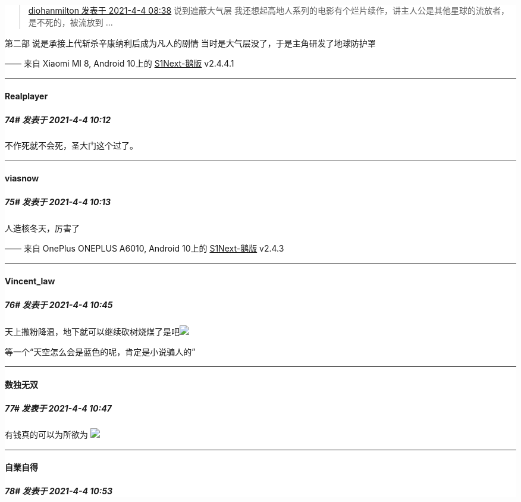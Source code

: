 
<blockquote><a href="httphttps://bbs.saraba1st.com/2b/forum.php?mod=redirect&amp;goto=findpost&amp;pid=50827155&amp;ptid=1997025" target="_blank">diohanmilton 发表于 2021-4-4 08:38</a>
说到遮蔽大气层 我还想起高地人系列的电影有个烂片续作，讲主人公是其他星球的流放者，是不死的，被流放到 ...</blockquote>
第二部
说是承接上代斩杀辛康纳利后成为凡人的剧情
当时是大气层没了，于是主角研发了地球防护罩


—— 来自 Xiaomi MI 8, Android 10上的 [S1Next-鹅版](https://github.com/ykrank/S1-Next/releases) v2.4.4.1


*****

####  Realplayer  
##### 74#       发表于 2021-4-4 10:12


不作死就不会死，圣大门这个过了。


*****

####  viasnow  
##### 75#       发表于 2021-4-4 10:13


人造核冬天，厉害了

—— 来自 OnePlus ONEPLUS A6010, Android 10上的 [S1Next-鹅版](https://github.com/ykrank/S1-Next/releases) v2.4.3


*****

####  Vincent_law  
##### 76#       发表于 2021-4-4 10:45


天上撒粉降温，地下就可以继续砍树烧煤了是吧<img src="https://static.saraba1st.com/image/smiley/face2017/048.png" referrerpolicy="no-referrer">


等一个“天空怎么会是蓝色的呢，肯定是小说骗人的”


*****

####  数独无双  
##### 77#       发表于 2021-4-4 10:47


有钱真的可以为所欲为 <img src="https://static.saraba1st.com/image/smiley/face2017/001.png" referrerpolicy="no-referrer">


*****

####  自業自得  
##### 78#       发表于 2021-4-4 10:53
